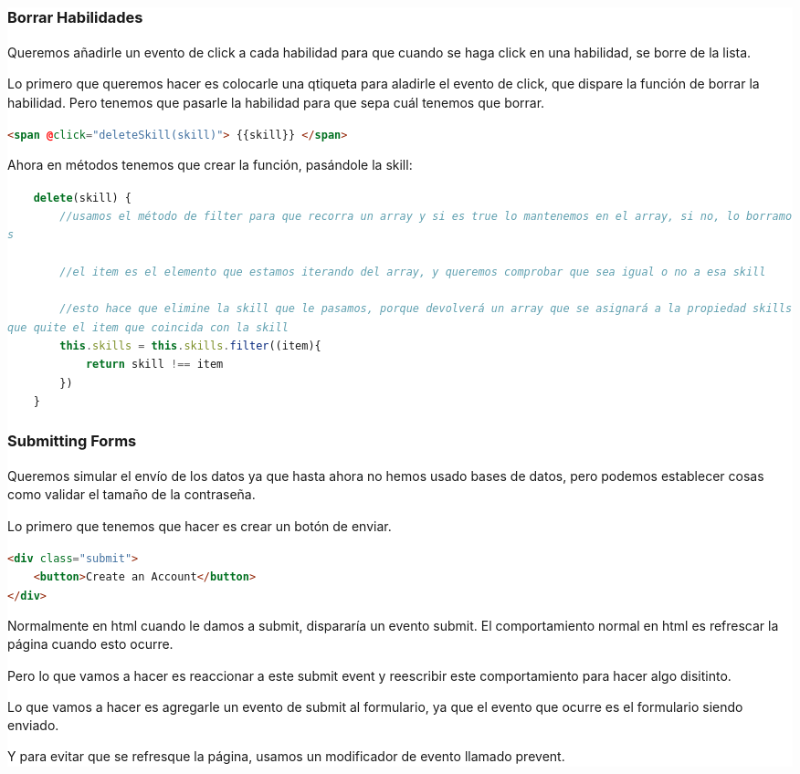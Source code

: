 ### Borrar Habilidades

Queremos añadirle un evento de click a cada habilidad para que cuando se haga click en una habilidad, se borre de la lista.

Lo primero que queremos hacer es colocarle una qtiqueta para aladirle el evento de click, que dispare la función de borrar la habilidad.
Pero tenemos que pasarle la habilidad para que sepa cuál tenemos que borrar.

```html
<span @click="deleteSkill(skill)"> {{skill}} </span>
```
Ahora en métodos tenemos que crear la función, pasándole la skill:

```js
    delete(skill) {
        //usamos el método de filter para que recorra un array y si es true lo mantenemos en el array, si no, lo borramos

        //el item es el elemento que estamos iterando del array, y queremos comprobar que sea igual o no a esa skill

        //esto hace que elimine la skill que le pasamos, porque devolverá un array que se asignará a la propiedad skills que quite el item que coincida con la skill
        this.skills = this.skills.filter((item){
            return skill !== item
        })
    }

```

### Submitting Forms

Queremos simular el envío de los datos ya que hasta ahora no hemos usado bases de datos, pero podemos establecer cosas como validar el tamaño de la contraseña.

Lo primero que tenemos que hacer es crear un botón de enviar.


```html
<div class="submit">
    <button>Create an Account</button>
</div>

```

Normalmente en html cuando le damos a submit, dispararía un evento submit. El comportamiento normal en html es refrescar la página cuando esto ocurre.

Pero lo que vamos a hacer es reaccionar a este submit event y reescribir este comportamiento para hacer algo disitinto.

Lo que vamos a hacer es agregarle un evento de submit al formulario, ya que el evento que ocurre es el formulario siendo enviado.

Y para evitar que se refresque la página, usamos un modificador de evento llamado prevent.
